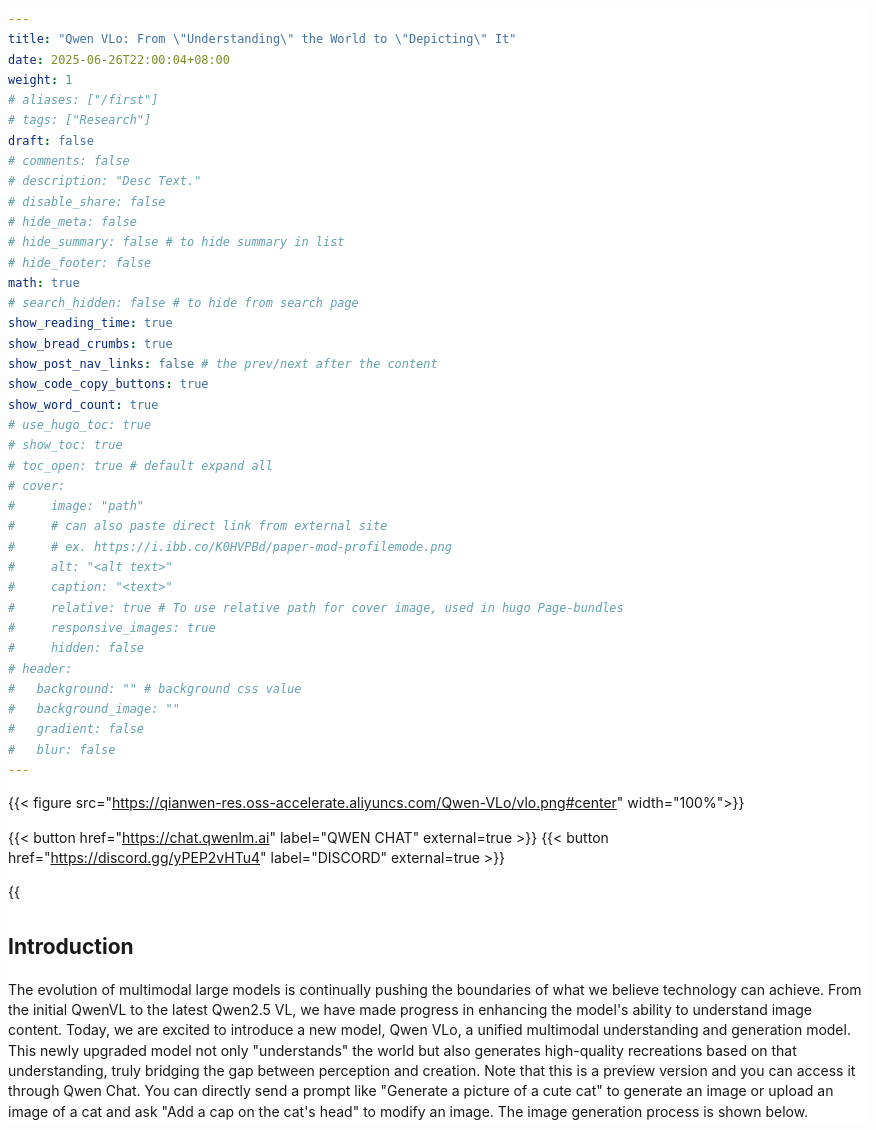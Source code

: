 ```yaml
---
title: "Qwen VLo: From \"Understanding\" the World to \"Depicting\" It"
date: 2025-06-26T22:00:04+08:00
weight: 1
# aliases: ["/first"]
# tags: ["Research"]
draft: false
# comments: false
# description: "Desc Text."
# disable_share: false
# hide_meta: false
# hide_summary: false # to hide summary in list
# hide_footer: false
math: true
# search_hidden: false # to hide from search page
show_reading_time: true
show_bread_crumbs: true
show_post_nav_links: false # the prev/next after the content
show_code_copy_buttons: true
show_word_count: true
# use_hugo_toc: true
# show_toc: true
# toc_open: true # default expand all
# cover:
#     image: "path"
#     # can also paste direct link from external site
#     # ex. https://i.ibb.co/K0HVPBd/paper-mod-profilemode.png
#     alt: "<alt text>"
#     caption: "<text>"
#     relative: true # To use relative path for cover image, used in hugo Page-bundles
#     responsive_images: true
#     hidden: false
# header:
#   background: "" # background css value
#   background_image: ""
#   gradient: false
#   blur: false
---
```

{{< figure src="https://qianwen-res.oss-accelerate.aliyuncs.com/Qwen-VLo/vlo.png#center" width="100%">}}

{{< button href="https://chat.qwenlm.ai" label="QWEN CHAT" external=true >}}
{{< button href="https://discord.gg/yPEP2vHTu4" label="DISCORD" external=true >}}

{{<video src="https://qianwen-res.oss-accelerate.aliyuncs.com/Qwen-VLo/vlo.mov" muted="true" width="100%" loop="true" autoplay="true">}}

## **Introduction**

The evolution of multimodal large models is continually pushing the boundaries of what we believe technology can achieve. From the initial QwenVL to the latest Qwen2.5 VL, we have made progress in enhancing the model's ability to understand image content. Today, we are excited to introduce a new model, Qwen VLo, a unified multimodal understanding and generation model. This newly upgraded model not only "understands" the world but also generates high-quality recreations based on that understanding, truly bridging the gap between perception and creation. Note that this is a preview version and you can access it through Qwen Chat. You can directly send a prompt like "Generate a picture of a cute cat" to generate an image or upload an image of a cat and ask "Add a cap on the cat's head" to modify an image. The image generation process is shown below.
